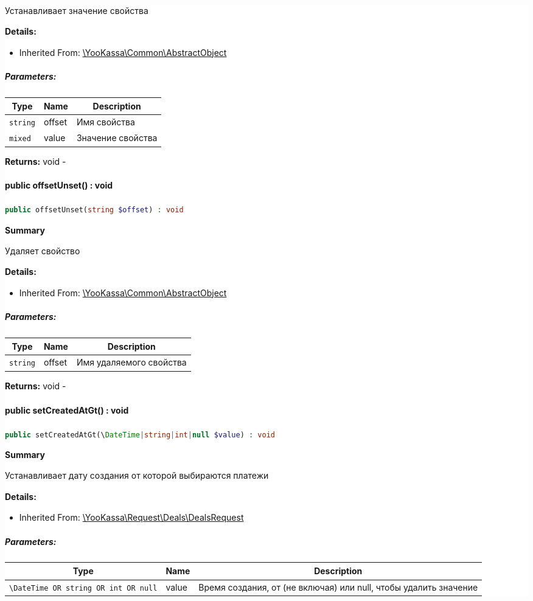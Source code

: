 Устанавливает значение свойства

**Details:**
* Inherited From: [\YooKassa\Common\AbstractObject](../classes/YooKassa-Common-AbstractObject.md)

##### Parameters:
| Type | Name | Description |
| ---- | ---- | ----------- |
| <code lang="php">string</code> | offset  | Имя свойства |
| <code lang="php">mixed</code> | value  | Значение свойства |

**Returns:** void - 


<a name="method_offsetUnset" class="anchor"></a>
#### public offsetUnset() : void

```php
public offsetUnset(string $offset) : void
```

**Summary**

Удаляет свойство

**Details:**
* Inherited From: [\YooKassa\Common\AbstractObject](../classes/YooKassa-Common-AbstractObject.md)

##### Parameters:
| Type | Name | Description |
| ---- | ---- | ----------- |
| <code lang="php">string</code> | offset  | Имя удаляемого свойства |

**Returns:** void - 


<a name="method_setCreatedAtGt" class="anchor"></a>
#### public setCreatedAtGt() : void

```php
public setCreatedAtGt(\DateTime|string|int|null $value) : void
```

**Summary**

Устанавливает дату создания от которой выбираются платежи

**Details:**
* Inherited From: [\YooKassa\Request\Deals\DealsRequest](../classes/YooKassa-Request-Deals-DealsRequest.md)

##### Parameters:
| Type | Name | Description |
| ---- | ---- | ----------- |
| <code lang="php">\DateTime OR string OR int OR null</code> | value  | Время создания, от (не включая) или null, чтобы удалить значение |
